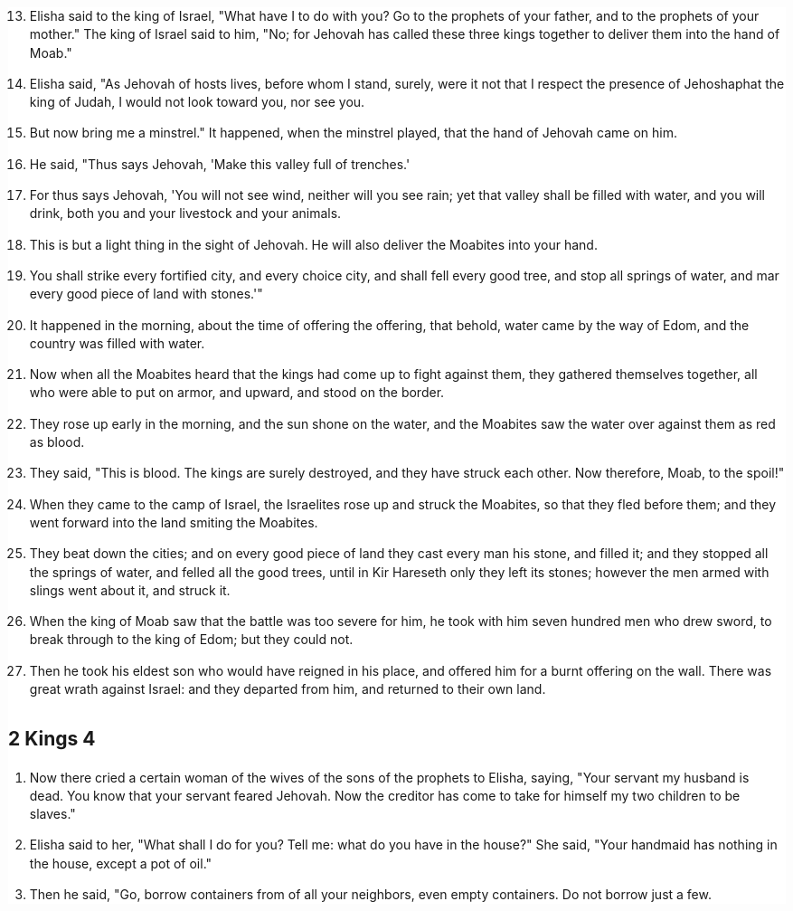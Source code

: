 13. Elisha said to the king of Israel, "What have I to do with you? Go to the prophets of your father, and to the prophets of your mother." The king of Israel said to him, "No; for Jehovah has called these three kings together to deliver them into the hand of Moab."

14. Elisha said, "As Jehovah of hosts lives, before whom I stand, surely, were it not that I respect the presence of Jehoshaphat the king of Judah, I would not look toward you, nor see you.

15. But now bring me a minstrel." It happened, when the minstrel played, that the hand of Jehovah came on him.

16. He said, "Thus says Jehovah, 'Make this valley full of trenches.'

17. For thus says Jehovah, 'You will not see wind, neither will you see rain; yet that valley shall be filled with water, and you will drink, both you and your livestock and your animals.

18. This is but a light thing in the sight of Jehovah. He will also deliver the Moabites into your hand.

19. You shall strike every fortified city, and every choice city, and shall fell every good tree, and stop all springs of water, and mar every good piece of land with stones.'" 

20. It happened in the morning, about the time of offering the offering, that behold, water came by the way of Edom, and the country was filled with water. 

21. Now when all the Moabites heard that the kings had come up to fight against them, they gathered themselves together, all who were able to put on armor, and upward, and stood on the border.

22. They rose up early in the morning, and the sun shone on the water, and the Moabites saw the water over against them as red as blood.

23. They said, "This is blood. The kings are surely destroyed, and they have struck each other. Now therefore, Moab, to the spoil!" 

24. When they came to the camp of Israel, the Israelites rose up and struck the Moabites, so that they fled before them; and they went forward into the land smiting the Moabites.

25. They beat down the cities; and on every good piece of land they cast every man his stone, and filled it; and they stopped all the springs of water, and felled all the good trees, until in Kir Hareseth only they left its stones; however the men armed with slings went about it, and struck it.

26. When the king of Moab saw that the battle was too severe for him, he took with him seven hundred men who drew sword, to break through to the king of Edom; but they could not.

27. Then he took his eldest son who would have reigned in his place, and offered him for a burnt offering on the wall. There was great wrath against Israel: and they departed from him, and returned to their own land.  

## 2 Kings 4

1. Now there cried a certain woman of the wives of the sons of the prophets to Elisha, saying, "Your servant my husband is dead. You know that your servant feared Jehovah. Now the creditor has come to take for himself my two children to be slaves." 

2. Elisha said to her, "What shall I do for you? Tell me: what do you have in the house?" She said, "Your handmaid has nothing in the house, except a pot of oil." 

3. Then he said, "Go, borrow containers from of all your neighbors, even empty containers. Do not borrow just a few.
